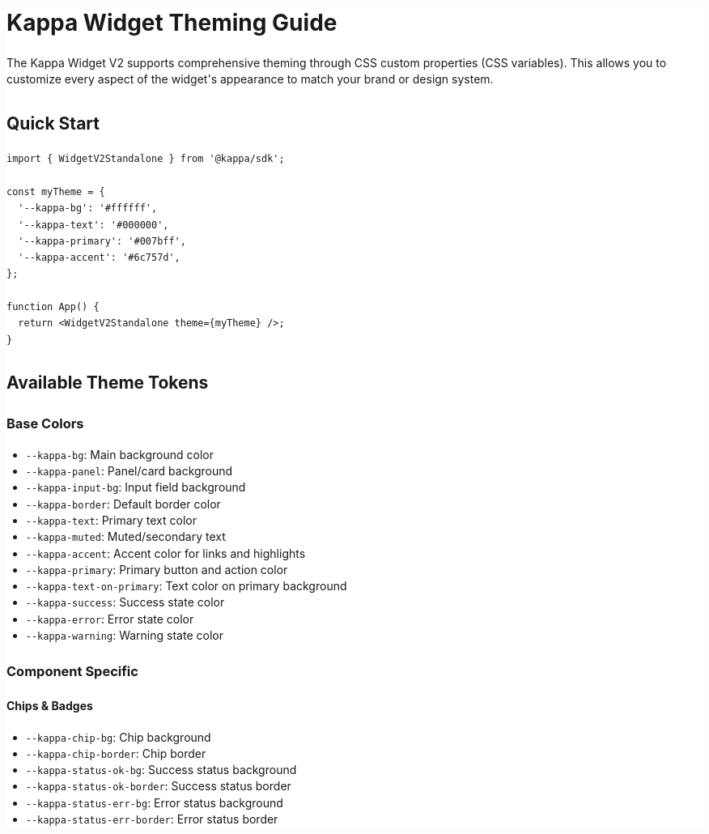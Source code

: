 # Kappa Widget Theming Guide

The Kappa Widget V2 supports comprehensive theming through CSS custom properties (CSS variables). This allows you to customize every aspect of the widget's appearance to match your brand or design system.

## Quick Start

```tsx
import { WidgetV2Standalone } from '@kappa/sdk';

const myTheme = {
  '--kappa-bg': '#ffffff',
  '--kappa-text': '#000000',
  '--kappa-primary': '#007bff',
  '--kappa-accent': '#6c757d',
};

function App() {
  return <WidgetV2Standalone theme={myTheme} />;
}
```

## Available Theme Tokens

### Base Colors
- `--kappa-bg`: Main background color
- `--kappa-panel`: Panel/card background
- `--kappa-input-bg`: Input field background
- `--kappa-border`: Default border color
- `--kappa-text`: Primary text color
- `--kappa-muted`: Muted/secondary text
- `--kappa-accent`: Accent color for links and highlights
- `--kappa-primary`: Primary button and action color
- `--kappa-text-on-primary`: Text color on primary background
- `--kappa-success`: Success state color
- `--kappa-error`: Error state color
- `--kappa-warning`: Warning state color

### Component Specific

#### Chips & Badges
- `--kappa-chip-bg`: Chip background
- `--kappa-chip-border`: Chip border
- `--kappa-status-ok-bg`: Success status background
- `--kappa-status-ok-border`: Success status border
- `--kappa-status-err-bg`: Error status background
- `--kappa-status-err-border`: Error status border
